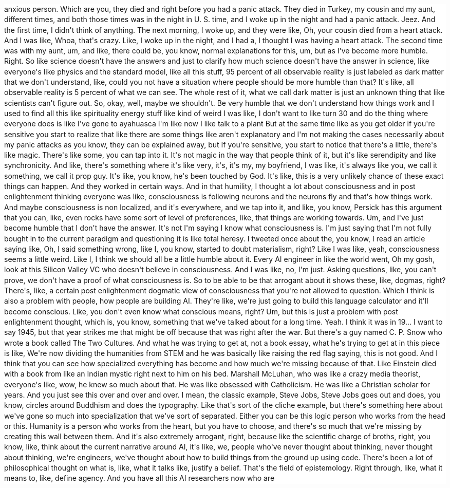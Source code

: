 anxious person. Which are you, they died and right before you had a panic attack. They died in Turkey, my cousin and my aunt, different times, and both those times was in the night in U. S. time, and I woke up in the night and had a panic attack. Jeez. And the first time, I didn't think of anything. The next morning, I woke up, and they were like, Oh, your cousin died from a heart attack. And I was like, Whoa, that's crazy. Like, I woke up in the night, and I had a, I thought I was having a heart attack. The second time was with my aunt, um, and like, there could be, you know, normal explanations for this, um, but as I've become more humble. Right. So like science doesn't have the answers and just to clarify how much science doesn't have the answer in science, like everyone's like physics and the standard model, like all this stuff, 95 percent of all observable reality is just labeled as dark matter that we don't understand, like, could you not have a situation where people should be more humble than that? It's like, all observable reality is 5 percent of what we can see. The whole rest of it, what we call dark matter is just an unknown thing that like scientists can't figure out. So, okay, well, maybe we shouldn't. Be very humble that we don't understand how things work and I used to find all this like spirituality energy stuff like kind of weird I was like, I don't want to like turn 30 and do the thing where everyone does is like I've gone to ayahuasca I'm like now I like talk to a plant But at the same time like as you get older if you're sensitive you start to realize that like there are some things like aren't explanatory and I'm not making the cases necessarily about my panic attacks as you know, they can be explained away, but If you're sensitive, you start to notice that there's a little, there's like magic. There's like some, you can tap into it. It's not magic in the way that people think of it, but it's like serendipity and like synchronicity. And like, there's something where it's like very, it's, it's my, my boyfriend, I was like, it's always like you, we call it something, we call it prop guy. It's like, you know, he's been touched by God. It's like, this is a very unlikely chance of these exact things can happen. And they worked in certain ways. And in that humility, I thought a lot about consciousness and in post enlightenment thinking everyone was like, consciousness is following neurons and the neurons fly and that's how things work. And maybe consciousness is non localized, and it's everywhere, and we tap into it, and like, you know, Persick has this argument that you can, like, even rocks have some sort of level of preferences, like, that things are working towards. Um, and I've just become humble that I don't have the answer. It's not I'm saying I know what consciousness is. I'm just saying that I'm not fully bought in to the current paradigm and questioning it is like total heresy. I tweeted once about the, you know, I read an article saying like, Oh, I said something wrong, like I, you know, started to doubt materialism, right? Like I was like, yeah, consciousness seems a little weird. Like I, I think we should all be a little humble about it. Every AI engineer in like the world went, Oh my gosh, look at this Silicon Valley VC who doesn't believe in consciousness. And I was like, no, I'm just. Asking questions, like, you can't prove, we don't have a proof of what consciousness is. So to be able to be that arrogant about it shows these, like, dogmas, right? There's, like, a certain post enlightenment dogmatic view of consciousness that you're not allowed to question. Which I think is also a problem with people, how people are building AI. They're like, we're just going to build this language calculator and it'll become conscious. Like, you don't even know what conscious means, right? Um, but this is just a problem with post enlightenment thought, which is, you know, something that we've talked about for a long time. Yeah. I think it was in 19... I want to say 1945, but that year strikes me that might be off because that was right after the war. But there's a guy named C. P. Snow who wrote a book called The Two Cultures. And what he was trying to get at, not a book essay, what he's trying to get at in this piece is like, We're now dividing the humanities from STEM and he was basically like raising the red flag saying, this is not good. And I think that you can see how specialized everything has become and how much we're missing because of that. Like Einstein died with a book from like an Indian mystic right next to him on his bed. Marshall McLuhan, who was like a crazy media theorist, everyone's like, wow, he knew so much about that. He was like obsessed with Catholicism. He was like a Christian scholar for years. And you just see this over and over and over. I mean, the classic example, Steve Jobs, Steve Jobs goes out and does, you know, circles around Buddhism and does the typography. Like that's sort of the cliche example, but there's something here about we've gone so much into specialization that we've sort of separated. Either you can be this logic person who works from the head or this. Humanity is a person who works from the heart, but you have to choose, and there's so much that we're missing by creating this wall between them. And it's also extremely arrogant, right, because like the scientific charge of broths, right, you know, like, think about the current narrative around AI, it's like, we, people who've never thought about thinking, never thought about thinking, we're engineers, we've thought about how to build things from the ground up using code. There's been a lot of philosophical thought on what is, like, what it talks like, justify a belief. That's the field of epistemology. Right through, like, what it means to, like, define agency. And you have all this AI researchers now who are